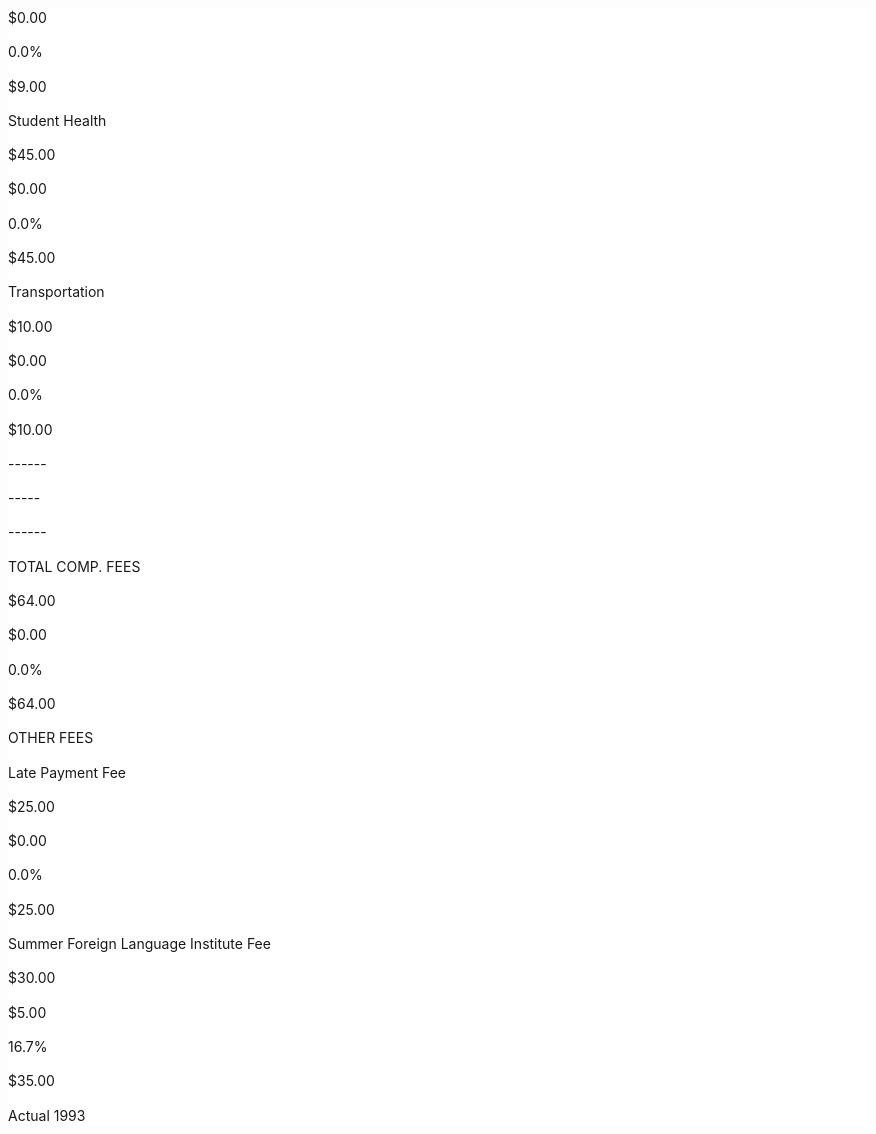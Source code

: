 $0.00

0.0%

$9.00

Student Health

$45.00

$0.00

0.0%

$45.00

Transportation

$10.00

$0.00

0.0%

$10.00

\------

\-----

\------

TOTAL COMP. FEES

$64.00

$0.00

0.0%

$64.00

OTHER FEES

Late Payment Fee

$25.00

$0.00

0.0%

$25.00

Summer Foreign Language Institute Fee

$30.00

$5.00

16.7%

$35.00

Actual 1993
